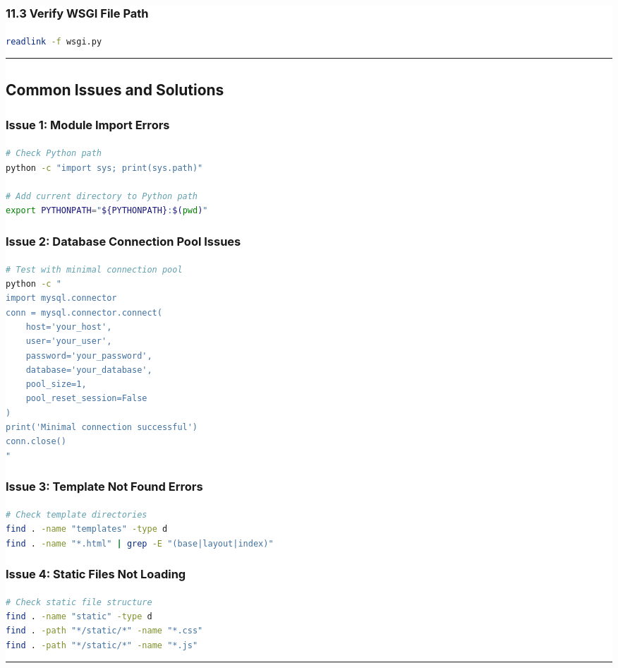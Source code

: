### 11.3 Verify WSGI File Path
```bash
readlink -f wsgi.py
```

---

## Common Issues and Solutions

### Issue 1: Module Import Errors
```bash
# Check Python path
python -c "import sys; print(sys.path)"

# Add current directory to Python path
export PYTHONPATH="${PYTHONPATH}:$(pwd)"
```

### Issue 2: Database Connection Pool Issues
```bash
# Test with minimal connection pool
python -c "
import mysql.connector
conn = mysql.connector.connect(
    host='your_host',
    user='your_user', 
    password='your_password',
    database='your_database',
    pool_size=1,
    pool_reset_session=False
)
print('Minimal connection successful')
conn.close()
"
```

### Issue 3: Template Not Found Errors
```bash
# Check template directories
find . -name "templates" -type d
find . -name "*.html" | grep -E "(base|layout|index)"
```

### Issue 4: Static Files Not Loading
```bash
# Check static file structure
find . -name "static" -type d
find . -path "*/static/*" -name "*.css"
find . -path "*/static/*" -name "*.js"
```

---